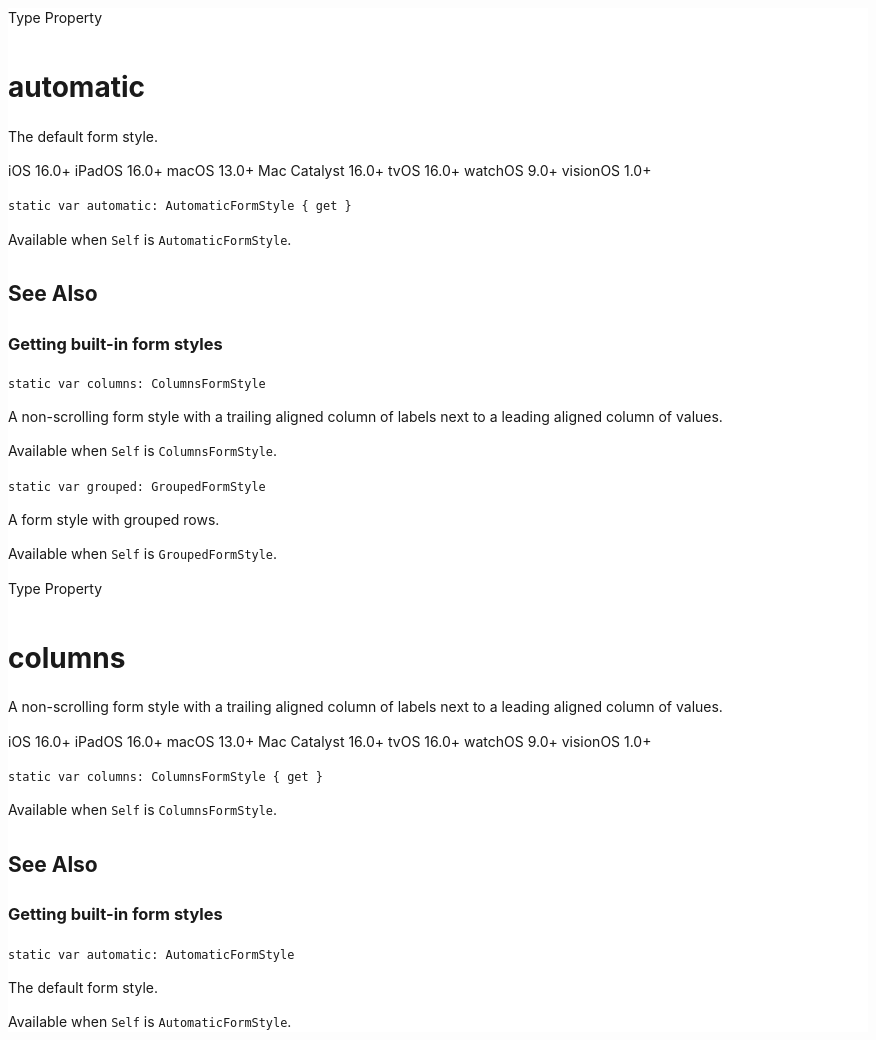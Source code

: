 Type Property

# automatic

The default form style.

iOS 16.0+  iPadOS 16.0+  macOS 13.0+  Mac Catalyst 16.0+  tvOS 16.0+  watchOS
9.0+  visionOS 1.0+

    
    
    static var automatic: AutomaticFormStyle { get }

Available when `Self` is `AutomaticFormStyle`.

## See Also

### Getting built-in form styles

`static var columns: ColumnsFormStyle`

A non-scrolling form style with a trailing aligned column of labels next to a
leading aligned column of values.

Available when `Self` is `ColumnsFormStyle`.

`static var grouped: GroupedFormStyle`

A form style with grouped rows.

Available when `Self` is `GroupedFormStyle`.

Type Property

# columns

A non-scrolling form style with a trailing aligned column of labels next to a
leading aligned column of values.

iOS 16.0+  iPadOS 16.0+  macOS 13.0+  Mac Catalyst 16.0+  tvOS 16.0+  watchOS
9.0+  visionOS 1.0+

    
    
    static var columns: ColumnsFormStyle { get }

Available when `Self` is `ColumnsFormStyle`.

## See Also

### Getting built-in form styles

`static var automatic: AutomaticFormStyle`

The default form style.

Available when `Self` is `AutomaticFormStyle`.
